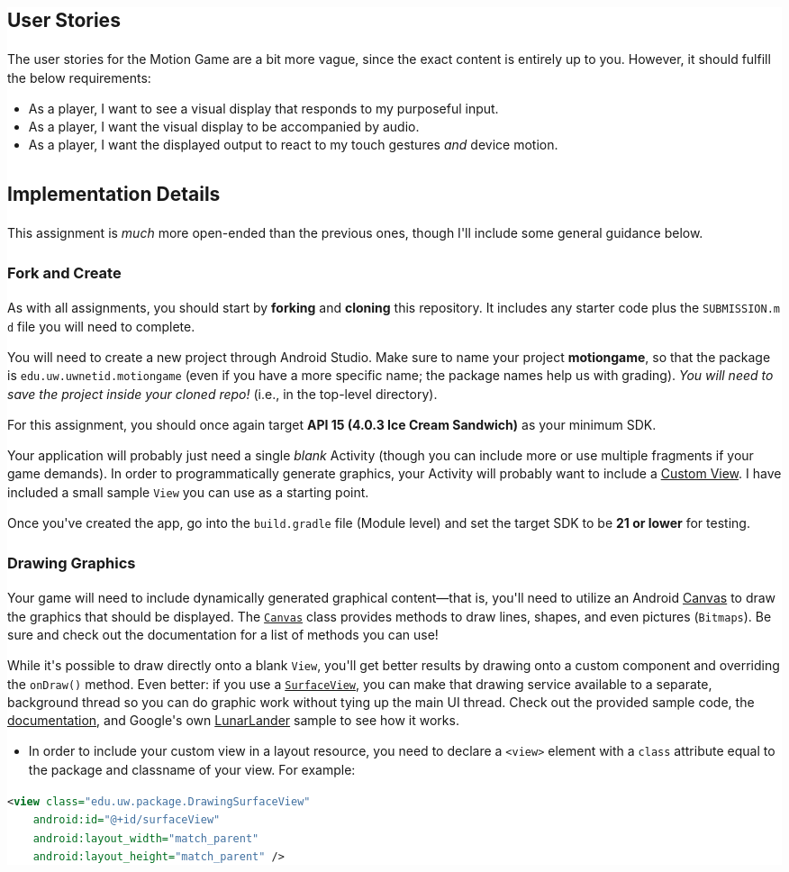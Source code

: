 
## User Stories
The user stories for the Motion Game are a bit more vague, since the exact content is entirely up to you. However, it should fulfill the below requirements:
* As a player, I want to see a visual display that responds to my purposeful input.
* As a player, I want the visual display to be accompanied by audio.
* As a player, I want the displayed output to react to my touch gestures _and_ device motion.


## Implementation Details
This assignment is _much_ more open-ended than the previous ones, though I'll include some general guidance below.

### Fork and Create
As with all assignments, you should start by **forking** and **cloning** this repository. It includes any starter code plus the `SUBMISSION.md` file you will need to complete.

You will need to create a new project through Android Studio. Make sure to name your project **motiongame**, so that the package is `edu.uw.uwnetid.motiongame` (even if you have a more specific name; the package names help us with grading). _You will need to save the project inside your cloned repo!_ (i.e., in the top-level directory).

For this assignment, you should once again target **API 15 (4.0.3 Ice Cream Sandwich)** as your minimum SDK.

Your application will probably just need a single _blank_ Activity (though you can include more or use multiple fragments if your game demands). In order to programmatically generate graphics, your Activity will probably want to include a [Custom View](http://developer.android.com/guide/topics/ui/custom-components.html). I have included a small sample `View` you can use as a starting point.

Once you've created the app, go into the `build.gradle` file (Module level) and set the target SDK to be **21 or lower** for testing.


### Drawing Graphics
Your game will need to include dynamically generated graphical content&mdash;that is, you'll need to utilize an Android [Canvas](http://developer.android.com/guide/topics/graphics/2d-graphics.html) to draw the graphics that should be displayed. The [`Canvas`](http://developer.android.com/reference/android/graphics/Canvas.html) class provides methods to draw lines, shapes, and even pictures (`Bitmaps`). Be sure and check out the documentation for a list of methods you can use!

While it's possible to draw directly onto a blank `View`, you'll get better results by drawing onto a custom component and overriding the `onDraw()` method. Even better: if you use a [`SurfaceView`](http://developer.android.com/guide/topics/graphics/2d-graphics.html#on-surfaceview), you can make that drawing service available to a separate, background thread so you can do graphic work without tying up the main UI thread. Check out the provided sample code, the [documentation](http://developer.android.com/guide/topics/graphics/2d-graphics.html#on-surfaceview), and Google's own [LunarLander](https://android.googlesource.com/platform/development/+/master/samples/LunarLander) sample to see how it works.

  - In order to include your custom view in a layout resource, you need to declare a `<view>` element with a `class` attribute equal to the package and classname of your view. For example:
  ```xml
  <view class="edu.uw.package.DrawingSurfaceView"
      android:id="@+id/surfaceView"
      android:layout_width="match_parent"
      android:layout_height="match_parent" />
  ```
